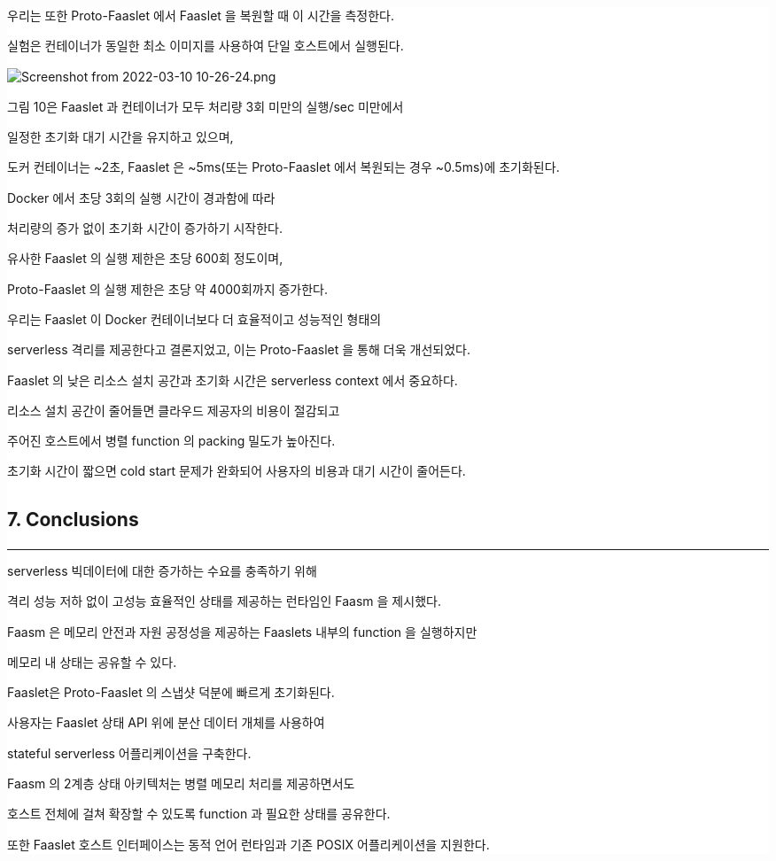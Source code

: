 우리는 또한 Proto-Faaslet 에서 Faaslet 을 복원할 때 이 시간을 측정한다.

실험은 컨테이너가 동일한 최소 이미지를 사용하여 단일 호스트에서 실행된다.

![Screenshot from 2022-03-10 10-26-24.png](translate%20182c6/Screenshot_from_2022-03-10_10-26-24.png)

그림 10은 Faaslet 과 컨테이너가 모두 처리량 3회 미만의 실행/sec 미만에서

일정한 초기화 대기 시간을 유지하고 있으며,

도커 컨테이너는 ~2초, Faaslet 은 ~5ms(또는 Proto-Faaslet 에서 복원되는 경우 ~0.5ms)에 초기화된다.

Docker 에서 초당 3회의 실행 시간이 경과함에 따라

처리량의 증가 없이 초기화 시간이 증가하기 시작한다.

유사한 Faaslet 의 실행 제한은 초당 600회 정도이며,

Proto-Faaslet 의 실행 제한은 초당 약 4000회까지 증가한다.

우리는 Faaslet 이 Docker 컨테이너보다 더 효율적이고 성능적인 형태의

serverless 격리를 제공한다고 결론지었고, 이는 Proto-Faaslet 을 통해 더욱 개선되었다.

Faaslet 의 낮은 리소스 설치 공간과 초기화 시간은 serverless context 에서 중요하다.

리소스 설치 공간이 줄어들면 클라우드 제공자의 비용이 절감되고

주어진 호스트에서 병렬 function 의 packing 밀도가 높아진다.

초기화 시간이 짧으면 cold start 문제가 완화되어 사용자의 비용과 대기 시간이 줄어든다.

## 7. Conclusions

---

serverless 빅데이터에 대한 증가하는 수요를 충족하기 위해

격리 성능 저하 없이 고성능 효율적인 상태를 제공하는 런타임인 Faasm 을 제시했다.

Faasm 은 메모리 안전과 자원 공정성을 제공하는 Faaslets 내부의 function 을 실행하지만

메모리 내 상태는 공유할 수 있다.

Faaslet은 Proto-Faaslet 의 스냅샷 덕분에 빠르게 초기화된다.

사용자는 Faaslet 상태 API 위에 분산 데이터 개체를 사용하여

stateful serverless 어플리케이션을 구축한다.

Faasm 의 2계층 상태 아키텍처는 병렬 메모리 처리를 제공하면서도

호스트 전체에 걸쳐 확장할 수 있도록 function 과 필요한 상태를 공유한다.

또한 Faaslet 호스트 인터페이스는 동적 언어 런타임과 기존 POSIX 어플리케이션을 지원한다.